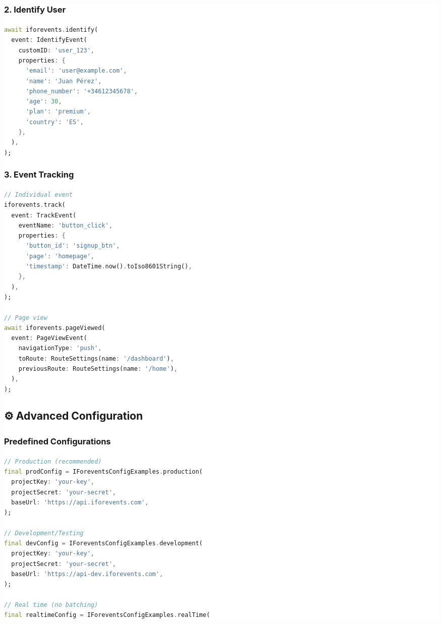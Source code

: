 ### 2. Identify User

```dart
await iforevents.identify(
  event: IdentifyEvent(
    customID: 'user_123',
    properties: {
      'email': 'user@example.com',
      'name': 'Juan Pérez',
      'phone_number': '+34612345678',
      'age': 30,
      'plan': 'premium',
      'country': 'ES',
    },
  ),
);
```

### 3. Event Tracking

```dart
// Individual event
iforevents.track(
  event: TrackEvent(
    eventName: 'button_click',
    properties: {
      'button_id': 'signup_btn',
      'page': 'homepage',
      'timestamp': DateTime.now().toIso8601String(),
    },
  ),
);

// Page view
await iforevents.pageViewed(
  event: PageViewEvent(
    navigationType: 'push',
    toRoute: RouteSettings(name: '/dashboard'),
    previousRoute: RouteSettings(name: '/home'),
  ),
);
```

## ⚙️ Advanced Configuration

### Predefined Configurations

```dart
// Production (recommended)
final prodConfig = IForeventsConfigExamples.production(
  projectKey: 'your-key',
  projectSecret: 'your-secret',
  baseUrl: 'https://api.iforevents.com',
);

// Development/Testing
final devConfig = IForeventsConfigExamples.development(
  projectKey: 'your-key',
  projectSecret: 'your-secret',
  baseUrl: 'https://api-dev.iforevents.com',
);

// Real time (no batching)
final realtimeConfig = IForeventsConfigExamples.realTime(
```